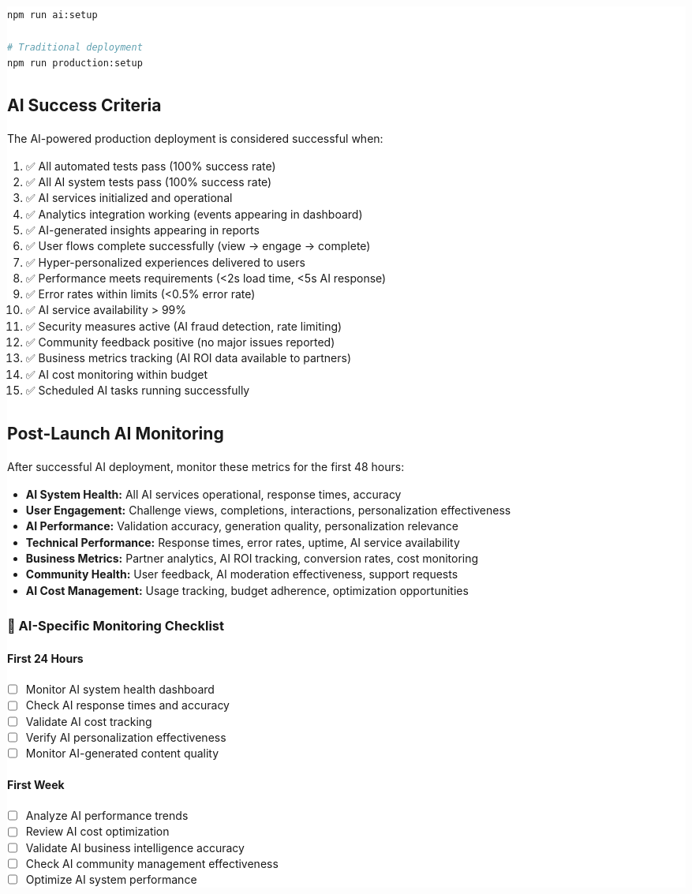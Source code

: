 ```bash
npm run ai:setup

# Traditional deployment
npm run production:setup
```

## AI Success Criteria

The AI-powered production deployment is considered successful when:

1. ✅ All automated tests pass (100% success rate)
2. ✅ All AI system tests pass (100% success rate)
3. ✅ AI services initialized and operational
4. ✅ Analytics integration working (events appearing in dashboard)
5. ✅ AI-generated insights appearing in reports
6. ✅ User flows complete successfully (view → engage → complete)
7. ✅ Hyper-personalized experiences delivered to users
8. ✅ Performance meets requirements (<2s load time, <5s AI response)
9. ✅ Error rates within limits (<0.5% error rate)
10. ✅ AI service availability > 99%
11. ✅ Security measures active (AI fraud detection, rate limiting)
12. ✅ Community feedback positive (no major issues reported)
13. ✅ Business metrics tracking (AI ROI data available to partners)
14. ✅ AI cost monitoring within budget
15. ✅ Scheduled AI tasks running successfully

## Post-Launch AI Monitoring

After successful AI deployment, monitor these metrics for the first 48 hours:

- **AI System Health:** All AI services operational, response times, accuracy
- **User Engagement:** Challenge views, completions, interactions, personalization effectiveness
- **AI Performance:** Validation accuracy, generation quality, personalization relevance
- **Technical Performance:** Response times, error rates, uptime, AI service availability
- **Business Metrics:** Partner analytics, AI ROI tracking, conversion rates, cost monitoring
- **Community Health:** User feedback, AI moderation effectiveness, support requests
- **AI Cost Management:** Usage tracking, budget adherence, optimization opportunities

### 🤖 AI-Specific Monitoring Checklist

#### First 24 Hours
- [ ] Monitor AI system health dashboard
- [ ] Check AI response times and accuracy
- [ ] Validate AI cost tracking
- [ ] Verify AI personalization effectiveness
- [ ] Monitor AI-generated content quality

#### First Week
- [ ] Analyze AI performance trends
- [ ] Review AI cost optimization
- [ ] Validate AI business intelligence accuracy
- [ ] Check AI community management effectiveness
- [ ] Optimize AI system performance
